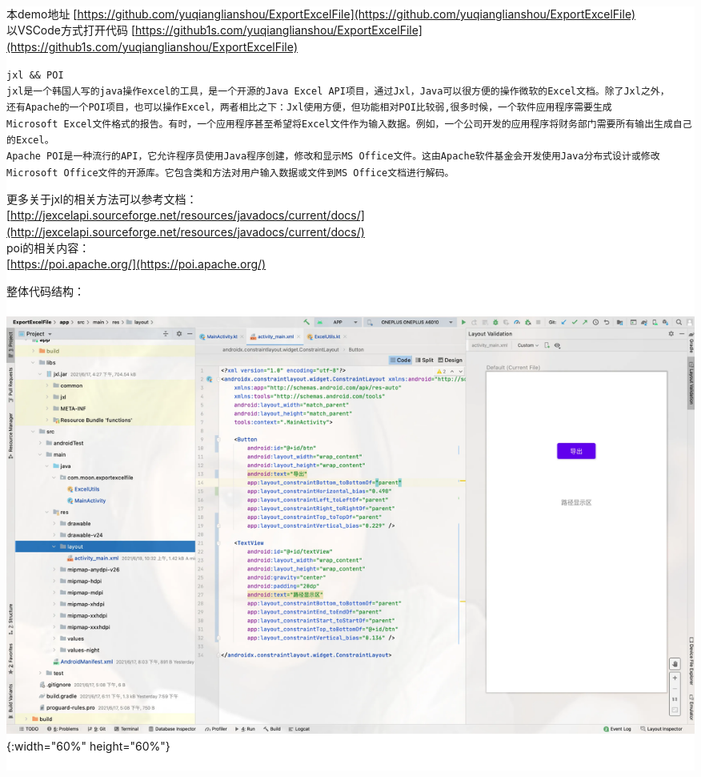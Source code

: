 本demo地址 [https://github.com/yuqianglianshou/ExportExcelFile](https://github.com/yuqianglianshou/ExportExcelFile)  
以VSCode方式打开代码 [https://github1s.com/yuqianglianshou/ExportExcelFile](https://github1s.com/yuqianglianshou/ExportExcelFile)

```
jxl && POI
jxl是一个韩国人写的java操作excel的工具，是一个开源的Java Excel API项目，通过Jxl，Java可以很方便的操作微软的Excel文档。除了Jxl之外，  
还有Apache的一个POI项目，也可以操作Excel，两者相比之下：Jxl使用方便，但功能相对POI比较弱,很多时候，一个软件应用程序需要生成  
Microsoft Excel文件格式的报告。有时，一个应用程序甚至希望将Excel文件作为输入数据。例如，一个公司开发的应用程序将财务部门需要所有输出生成自己的Excel。  
Apache POI是一种流行的API，它允许程序员使用Java程序创建，修改和显示MS Office文件。这由Apache软件基金会开发使用Java分布式设计或修改  
Microsoft Office文件的开源库。它包含类和方法对用户输入数据或文件到MS Office文档进行解码。
```
更多关于jxl的相关方法可以参考文档：  
[http://jexcelapi.sourceforge.net/resources/javadocs/current/docs/](http://jexcelapi.sourceforge.net/resources/javadocs/current/docs/)  
poi的相关内容：  
[https://poi.apache.org/](https://poi.apache.org/)



整体代码结构：  
<br/>
![](/images/posts/export_excel_file/6.webp){:width="60%" height="60%"}  
<br/>


